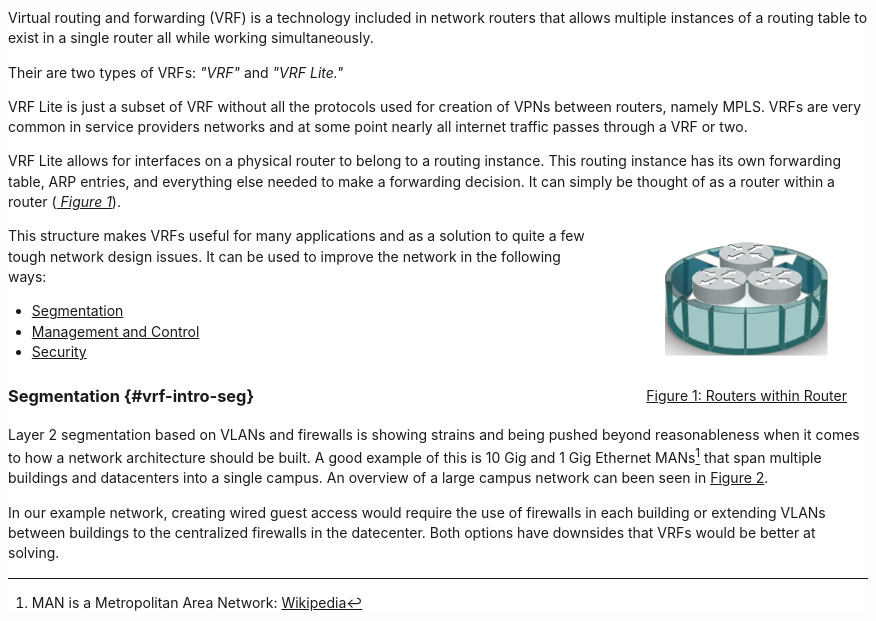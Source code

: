 Virtual routing and forwarding (VRF) is a technology included in network routers
that allows multiple instances of a routing table to exist in a single router
all while working simultaneously.

Their are two types of VRFs: *"VRF"* and *"VRF Lite."*

VRF Lite is just a subset of VRF without all the protocols used for creation of
VPNs between routers, namely MPLS. VRFs are very common in service providers
networks and at some point nearly all internet traffic passes through a VRF or
two.

VRF Lite allows for interfaces on a physical router to belong to a routing instance.  This routing instance has its own forwarding table, ARP entries, and everything else needed to make a forwarding decision.  It can simply be thought of as a router within a router (*<a title="Routers in router" rel="lightbox" href="/images/router-in-router.png"> Figure 1</a>*).

<div class="wp-caption" style="float: right;margin: 5px;margin-left: 60px;margin-right: 21px;"><a title="Routers in router" rel="lightbox" href="/images/router-in-router.png"> <img src="/images/router-in-router.png" border="0" alt="router in router.png" width="200" height="135" />
<p class="wp-caption-text">Figure 1: Routers within Router</p>

</a></div>

This structure makes VRFs useful for many applications and as a solution to
quite a few tough network design issues. It can be used to improve the network
in the following ways:

* [Segmentation](#vrf-intro-seg)
* [Management and Control](#vrf-intro-mgmt)
* [Security](#vrf-intro-sec)

### Segmentation {#vrf-intro-seg}

Layer 2 segmentation based on VLANs and firewalls is showing strains and being
pushed beyond reasonableness when it comes to how a network architecture should
be built. A good example of this is 10 Gig and 1 Gig Ethernet MANs[^1] that span
multiple buildings and datacenters into a single campus. An overview of a large
campus network can been seen in <a title="Large MAN Overview" rel="lightbox"
href="/images/man-example.png">Figure 2</a>.

In our example network, creating wired guest access would require the use
of firewalls in each building or extending VLANs between buildings to the
centralized firewalls in the datecenter. Both options have downsides that VRFs
would be better at solving.


[^1]: MAN is a Metropolitan Area Network: [Wikipedia](http://en.wikipedia.org/wiki/Metropolitan_Area_Network)
[^2]: Yes, yes. I know I could do everything at once and commit last, and that is one of the reasons I love JunOS, but this is also about building and seeing each change and how it affects the overall router
[^4]: I should take a second and also point out that Cisco has a long and _s.l.o.w_ history of making managements services available via a vrf.  In fact, so many features cannot be enabled inside a VRF that most just use the global routing table for management and push all production traffic into VRFs.